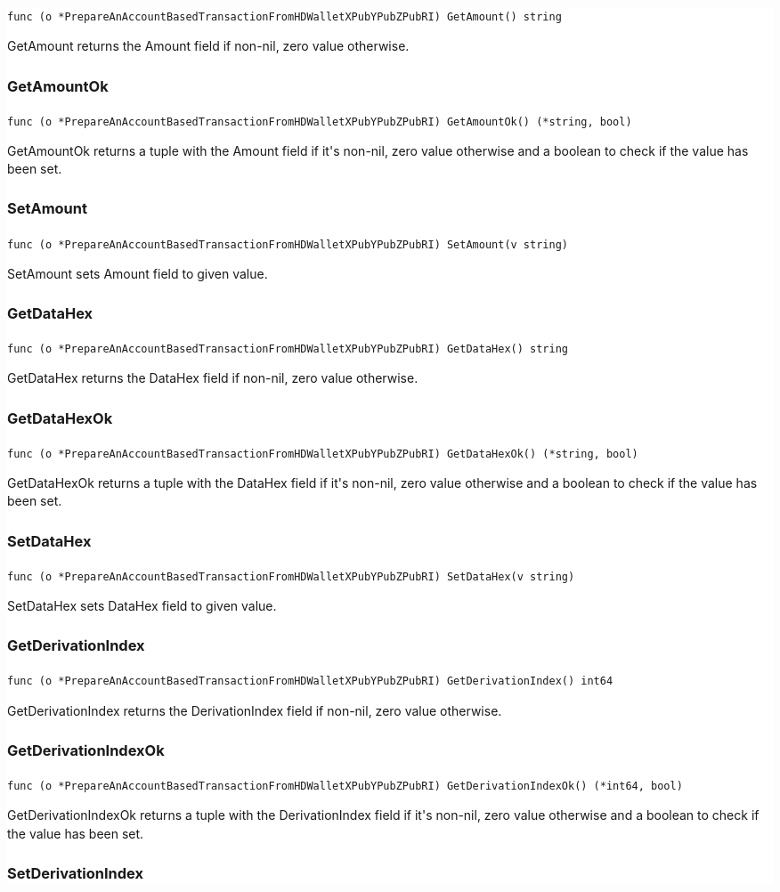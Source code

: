 `func (o *PrepareAnAccountBasedTransactionFromHDWalletXPubYPubZPubRI) GetAmount() string`

GetAmount returns the Amount field if non-nil, zero value otherwise.

### GetAmountOk

`func (o *PrepareAnAccountBasedTransactionFromHDWalletXPubYPubZPubRI) GetAmountOk() (*string, bool)`

GetAmountOk returns a tuple with the Amount field if it's non-nil, zero value otherwise
and a boolean to check if the value has been set.

### SetAmount

`func (o *PrepareAnAccountBasedTransactionFromHDWalletXPubYPubZPubRI) SetAmount(v string)`

SetAmount sets Amount field to given value.


### GetDataHex

`func (o *PrepareAnAccountBasedTransactionFromHDWalletXPubYPubZPubRI) GetDataHex() string`

GetDataHex returns the DataHex field if non-nil, zero value otherwise.

### GetDataHexOk

`func (o *PrepareAnAccountBasedTransactionFromHDWalletXPubYPubZPubRI) GetDataHexOk() (*string, bool)`

GetDataHexOk returns a tuple with the DataHex field if it's non-nil, zero value otherwise
and a boolean to check if the value has been set.

### SetDataHex

`func (o *PrepareAnAccountBasedTransactionFromHDWalletXPubYPubZPubRI) SetDataHex(v string)`

SetDataHex sets DataHex field to given value.


### GetDerivationIndex

`func (o *PrepareAnAccountBasedTransactionFromHDWalletXPubYPubZPubRI) GetDerivationIndex() int64`

GetDerivationIndex returns the DerivationIndex field if non-nil, zero value otherwise.

### GetDerivationIndexOk

`func (o *PrepareAnAccountBasedTransactionFromHDWalletXPubYPubZPubRI) GetDerivationIndexOk() (*int64, bool)`

GetDerivationIndexOk returns a tuple with the DerivationIndex field if it's non-nil, zero value otherwise
and a boolean to check if the value has been set.

### SetDerivationIndex
